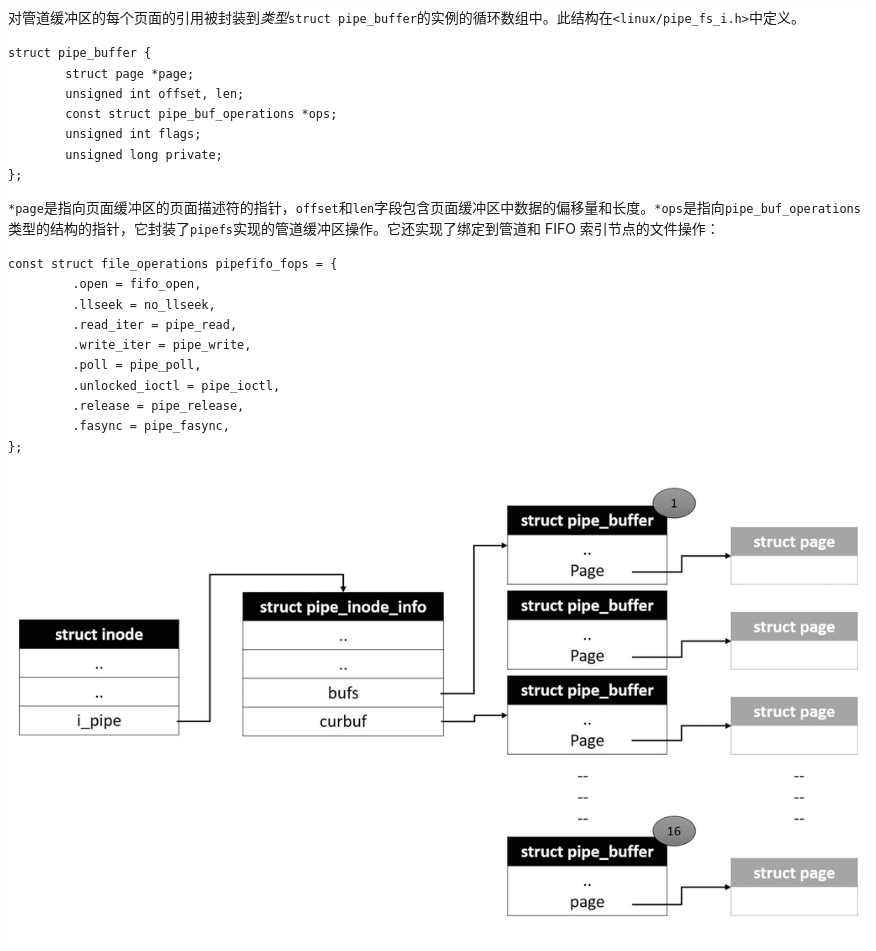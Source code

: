 对管道缓冲区的每个页面的引用被封装到*类型*`struct pipe_buffer`的实例的循环数组中。此结构在`<linux/pipe_fs_i.h>`中定义。

```
struct pipe_buffer {
        struct page *page;    
        unsigned int offset, len;
        const struct pipe_buf_operations *ops;
        unsigned int flags;
        unsigned long private;
};
```

`*page`是指向页面缓冲区的页面描述符的指针，`offset`和`len`字段包含页面缓冲区中数据的偏移量和长度。`*ops`是指向`pipe_buf_operations`类型的结构的指针，它封装了`pipefs`实现的管道缓冲区操作。它还实现了绑定到管道和 FIFO 索引节点的文件操作：

```
const struct file_operations pipefifo_fops = {
         .open = fifo_open,
         .llseek = no_llseek,
         .read_iter = pipe_read,
         .write_iter = pipe_write,
         .poll = pipe_poll,
         .unlocked_ioctl = pipe_ioctl,
         .release = pipe_release,
         .fasync = pipe_fasync,
};
```

![](img/00039.jpeg)
